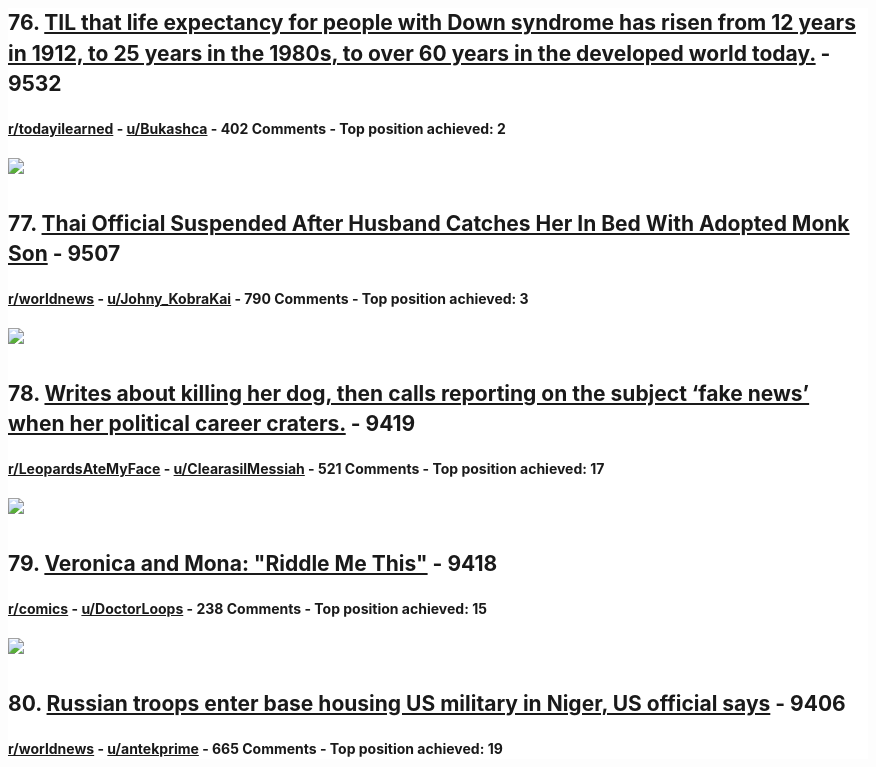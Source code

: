 ## 76. [TIL that life expectancy for people with Down syndrome has risen from 12 years in 1912, to 25 years in the 1980s, to over 60 years in the developed world today.](http://reddit.com/r/todayilearned/comments/1cib8nx/til_that_life_expectancy_for_people_with_down/) - 9532
#### [r/todayilearned](http://reddit.com/r/todayilearned) - [u/Bukashca](http://reddit.com/u/Bukashca) - 402 Comments - Top position achieved: 2

<a href="http://www.wikipedia.org/wiki/Down_syndrome"><img src="https://b.thumbs.redditmedia.com/sHZwiSf4FEGFpTpOXSIQppp9jvtsiMqQcJymtyzW91c.jpg"></img></a>

## 77. [Thai Official Suspended After Husband Catches Her In Bed With Adopted Monk Son](http://reddit.com/r/worldnews/comments/1cid7y6/thai_official_suspended_after_husband_catches_her/) - 9507
#### [r/worldnews](http://reddit.com/r/worldnews) - [u/Johny_KobraKai](http://reddit.com/u/Johny_KobraKai) - 790 Comments - Top position achieved: 3

<a href="https://www.ibtimes.co.uk/thai-official-suspended-after-husband-catches-her-bed-adopted-monk-son-1724507"><img src="https://b.thumbs.redditmedia.com/PJcK4MmYQv8655Ah8yEm6_X64P3wZmsGfjgmQTo5DUY.jpg"></img></a>

## 78. [Writes about killing her dog, then calls reporting on the subject ‘fake news’ when her political career craters.](http://reddit.com/r/LeopardsAteMyFace/comments/1cik77f/writes_about_killing_her_dog_then_calls_reporting/) - 9419
#### [r/LeopardsAteMyFace](http://reddit.com/r/LeopardsAteMyFace) - [u/ClearasilMessiah](http://reddit.com/u/ClearasilMessiah) - 521 Comments - Top position achieved: 17

<a href="https://www.theguardian.com/us-news/article/2024/may/02/kristi-noem-response-dog-killing"><img src="https://b.thumbs.redditmedia.com/ujPXbue3yOfKpk8d4w8ethFsKKwHpB-3sHKXaVR2_oo.jpg"></img></a>

## 79. [Veronica and Mona: "Riddle Me This"](http://reddit.com/r/comics/comments/1cipf88/veronica_and_mona_riddle_me_this/) - 9418
#### [r/comics](http://reddit.com/r/comics) - [u/DoctorLoops](http://reddit.com/u/DoctorLoops) - 238 Comments - Top position achieved: 15

<a href="https://www.reddit.com/gallery/1cipf88"><img src="https://b.thumbs.redditmedia.com/Okh875WpkSCdtAjegj9q4rV57jVCEDzEP7pGpu7MgDc.jpg"></img></a>

## 80. [Russian troops enter base housing US military in Niger, US official says](http://reddit.com/r/worldnews/comments/1ciocud/russian_troops_enter_base_housing_us_military_in/) - 9406
#### [r/worldnews](http://reddit.com/r/worldnews) - [u/antekprime](http://reddit.com/u/antekprime) - 665 Comments - Top position achieved: 19
